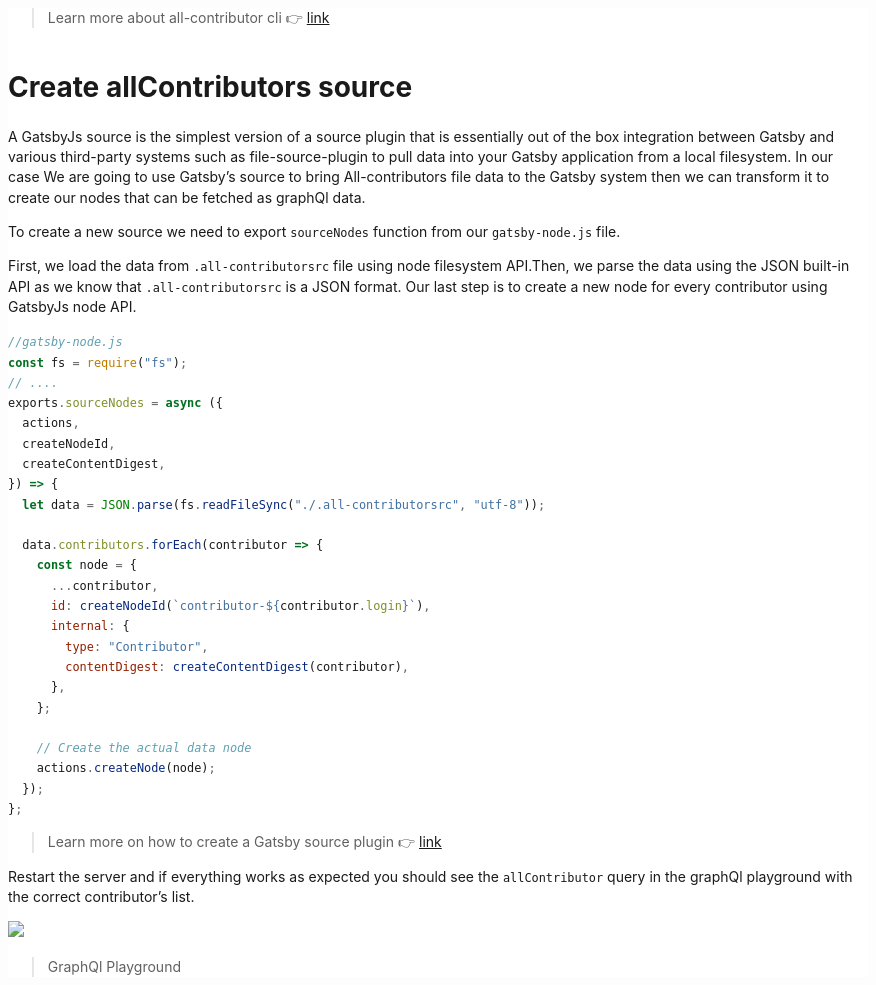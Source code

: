 > Learn more about all-contributor cli 👉 [link](https://www.gatsbyjs.org/docs/creating-a-source-plugin/)

# Create allContributors source

A GatsbyJs source is the simplest version of a source plugin that is essentially out of the box integration between Gatsby and various third-party systems such as file-source-plugin to pull data into your Gatsby application from a local filesystem. In our case We are going to use Gatsby’s source to bring All-contributors file data to the Gatsby system then we can transform it to create our nodes that can be fetched as graphQl data.

To create a new source we need to export `sourceNodes` function from our `gatsby-node.js` file.

First, we load the data from `.all-contributorsrc` file using node filesystem API.Then, we parse the data using the JSON built-in API as we know that `.all-contributorsrc` is a JSON format.
Our last step is to create a new node for every contributor using GatsbyJs node API.

```javascript {9,11,22}
//gatsby-node.js
const fs = require("fs");
// ....
exports.sourceNodes = async ({
  actions,
  createNodeId,
  createContentDigest,
}) => {
  let data = JSON.parse(fs.readFileSync("./.all-contributorsrc", "utf-8"));

  data.contributors.forEach(contributor => {
    const node = {
      ...contributor,
      id: createNodeId(`contributor-${contributor.login}`),
      internal: {
        type: "Contributor",
        contentDigest: createContentDigest(contributor),
      },
    };

    // Create the actual data node
    actions.createNode(node);
  });
};
```

> Learn more on how to create a Gatsby source plugin 👉 [link](https://www.gatsbyjs.org/docs/creating-a-source-plugin/)

Restart the server and if everything works as expected you should see the `allContributor` query in the graphQl playground with the correct contributor’s list.

![](/images/allcontributor_query.png)

> GraphQl Playground
